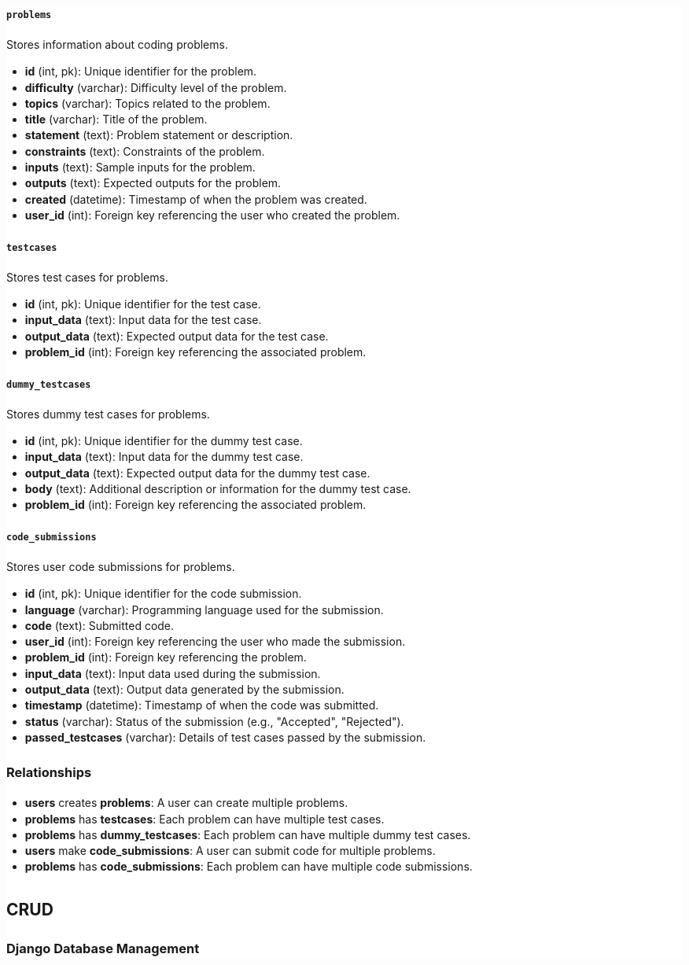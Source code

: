 #### `problems`
Stores information about coding problems.
- **id** (int, pk): Unique identifier for the problem.
- **difficulty** (varchar): Difficulty level of the problem.
- **topics** (varchar): Topics related to the problem.
- **title** (varchar): Title of the problem.
- **statement** (text): Problem statement or description.
- **constraints** (text): Constraints of the problem.
- **inputs** (text): Sample inputs for the problem.
- **outputs** (text): Expected outputs for the problem.
- **created** (datetime): Timestamp of when the problem was created.
- **user_id** (int): Foreign key referencing the user who created the problem.

#### `testcases`
Stores test cases for problems.
- **id** (int, pk): Unique identifier for the test case.
- **input_data** (text): Input data for the test case.
- **output_data** (text): Expected output data for the test case.
- **problem_id** (int): Foreign key referencing the associated problem.

#### `dummy_testcases`
Stores dummy test cases for problems.
- **id** (int, pk): Unique identifier for the dummy test case.
- **input_data** (text): Input data for the dummy test case.
- **output_data** (text): Expected output data for the dummy test case.
- **body** (text): Additional description or information for the dummy test case.
- **problem_id** (int): Foreign key referencing the associated problem.

#### `code_submissions`
Stores user code submissions for problems.
- **id** (int, pk): Unique identifier for the code submission.
- **language** (varchar): Programming language used for the submission.
- **code** (text): Submitted code.
- **user_id** (int): Foreign key referencing the user who made the submission.
- **problem_id** (int): Foreign key referencing the problem.
- **input_data** (text): Input data used during the submission.
- **output_data** (text): Output data generated by the submission.
- **timestamp** (datetime): Timestamp of when the code was submitted.
- **status** (varchar): Status of the submission (e.g., "Accepted", "Rejected").
- **passed_testcases** (varchar): Details of test cases passed by the submission.

### Relationships

- **users** creates **problems**: A user can create multiple problems.
- **problems** has **testcases**: Each problem can have multiple test cases.
- **problems** has **dummy_testcases**: Each problem can have multiple dummy test cases.
- **users** make **code_submissions**: A user can submit code for multiple problems.
- **problems** has **code_submissions**: Each problem can have multiple code submissions.


## CRUD
### Django Database Management
